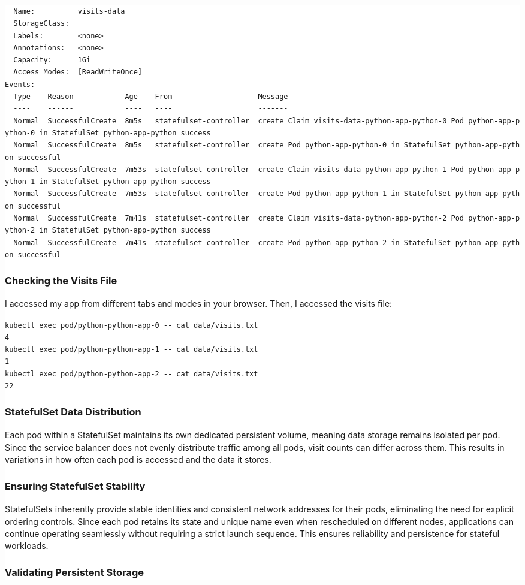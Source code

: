```shell
  Name:          visits-data
  StorageClass:  
  Labels:        <none>
  Annotations:   <none>
  Capacity:      1Gi
  Access Modes:  [ReadWriteOnce]
Events:
  Type    Reason            Age    From                    Message
  ----    ------            ----   ----                    -------
  Normal  SuccessfulCreate  8m5s   statefulset-controller  create Claim visits-data-python-app-python-0 Pod python-app-python-0 in StatefulSet python-app-python success
  Normal  SuccessfulCreate  8m5s   statefulset-controller  create Pod python-app-python-0 in StatefulSet python-app-python successful
  Normal  SuccessfulCreate  7m53s  statefulset-controller  create Claim visits-data-python-app-python-1 Pod python-app-python-1 in StatefulSet python-app-python success
  Normal  SuccessfulCreate  7m53s  statefulset-controller  create Pod python-app-python-1 in StatefulSet python-app-python successful
  Normal  SuccessfulCreate  7m41s  statefulset-controller  create Claim visits-data-python-app-python-2 Pod python-app-python-2 in StatefulSet python-app-python success
  Normal  SuccessfulCreate  7m41s  statefulset-controller  create Pod python-app-python-2 in StatefulSet python-app-python successful
```

### Checking the Visits File

I accessed my app from different tabs and modes in your browser. Then, I accessed the visits file:

```shell
kubectl exec pod/python-python-app-0 -- cat data/visits.txt
4
kubectl exec pod/python-python-app-1 -- cat data/visits.txt
1
kubectl exec pod/python-python-app-2 -- cat data/visits.txt
22 
```

### StatefulSet Data Distribution

Each pod within a StatefulSet maintains its own dedicated persistent volume, meaning data storage remains isolated per pod. Since the service balancer does not evenly distribute traffic among all pods, visit counts can differ across them. This results in variations in how often each pod is accessed and the data it stores.

### Ensuring StatefulSet Stability

StatefulSets inherently provide stable identities and consistent network addresses for their pods, eliminating the need for explicit ordering controls. Since each pod retains its state and unique name even when rescheduled on different nodes, applications can continue operating seamlessly without requiring a strict launch sequence. This ensures reliability and persistence for stateful workloads.

### Validating Persistent Storage
